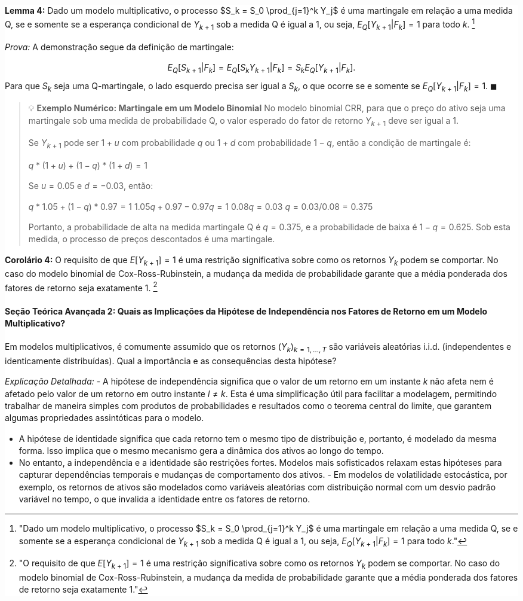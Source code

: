 **Lemma 4:** Dado um modelo multiplicativo, o processo $S_k = S_0 \prod_{j=1}^k Y_j$ é uma martingale em relação a uma medida Q, se e somente se a esperança condicional de $Y_{k+1}$ sob a medida Q é igual a 1, ou seja, $E_Q[Y_{k+1}|F_k] = 1$ para todo $k$. [^18]

*Prova:* A demonstração segue da definição de martingale:

$$ E_Q[S_{k+1}|F_k] = E_Q[S_kY_{k+1}|F_k] = S_k E_Q[Y_{k+1}|F_k].$$
Para que $S_k$ seja uma Q-martingale, o lado esquerdo precisa ser igual a $S_k$, o que ocorre se e somente se $E_Q[Y_{k+1}|F_k] = 1$.   $\blacksquare$

> 💡 **Exemplo Numérico: Martingale em um Modelo Binomial**
> No modelo binomial CRR, para que o preço do ativo seja uma martingale sob uma medida de probabilidade Q, o valor esperado do fator de retorno $Y_{k+1}$ deve ser igual a 1.
>
> Se $Y_{k+1}$ pode ser $1 + u$ com probabilidade $q$ ou $1 + d$ com probabilidade $1-q$, então a condição de martingale é:
>
>   $q * (1 + u) + (1 - q) * (1 + d) = 1$
>
>  Se $u = 0.05$ e $d = -0.03$, então:
>
>   $q * 1.05 + (1 - q) * 0.97 = 1$
>   $1.05q + 0.97 - 0.97q = 1$
>   $0.08q = 0.03$
>   $q = 0.03 / 0.08 = 0.375$
>
>  Portanto, a probabilidade de alta na medida martingale Q é $q = 0.375$, e a probabilidade de baixa é $1 - q = 0.625$.  Sob esta medida, o processo de preços descontados é uma martingale.

**Corolário 4:** O requisito de que $E[Y_{k+1}] = 1$ é uma restrição significativa sobre como os retornos $Y_k$ podem se comportar. No caso do modelo binomial de Cox-Ross-Rubinstein, a mudança da medida de probabilidade garante que a média ponderada dos fatores de retorno seja exatamente 1. [^19]

#### Seção Teórica Avançada 2: Quais as Implicações da Hipótese de Independência nos Fatores de Retorno em um Modelo Multiplicativo?

Em modelos multiplicativos, é comumente assumido que os retornos $(Y_k)_{k=1,\ldots,T}$ são variáveis aleatórias i.i.d. (independentes e identicamente distribuídas). Qual a importância e as consequências desta hipótese?

*Explicação Detalhada:*
    -  A hipótese de independência significa que o valor de um retorno em um instante $k$ não afeta nem é afetado pelo valor de um retorno em outro instante $l \neq k$. Esta é uma simplificação útil para facilitar a modelagem, permitindo trabalhar de maneira simples com produtos de probabilidades e resultados como o teorema central do limite, que garantem algumas propriedades assintóticas para o modelo.
   -  A hipótese de identidade significa que cada retorno tem o mesmo tipo de distribuição e, portanto, é modelado da mesma forma. Isso implica que o mesmo mecanismo gera a dinâmica dos ativos ao longo do tempo.
   - No entanto, a independência e a identidade são restrições fortes. Modelos mais sofisticados relaxam estas hipóteses para capturar dependências temporais e mudanças de comportamento dos ativos.
    - Em modelos de volatilidade estocástica, por exemplo, os retornos de ativos são modelados como variáveis aleatórias com distribuição normal com um desvio padrão variável no tempo, o que invalida a identidade entre os fatores de retorno.


[^1]: "Um modelo multiplicativo para um ativo é um processo estocástico discreto onde o valor do ativo, $S_k$, em um tempo $k$ é dado pelo valor do ativo no tempo anterior, $S_{k-1}$, multiplicado por um fator de retorno aleatório $Y_k$."
[^2]: "Se $X_k$ é $F_{k-1}$-mensurável, então, por definição de filtração, $X_k$ é também $F_k$-mensurável, porque $F_{k-1} \subseteq F_k$. Logo, todo processo predictível é também adaptado."
[^3]: "A predictibilidade é um conceito importante em finanças quantitativas, especialmente na modelagem de estratégias de trading e de gestão de risco."
[^4]: "Em modelos financeiros, a sequência de preços de um ativo $(S_k)_{k=0,1,\ldots,T}$ é um exemplo típico de processo adaptado."
[^5]: "Em modelos financeiros, o conceito de adaptabilidade é fundamental. Um processo estocástico X é considerado adaptado se $X_k$ é $F_k$-mensurável para cada $k$."
[^6]: "O modelo multiplicativo é consistente com a utilização de retornos simples e log-retornos na análise de ativos financeiros."
[^7]: "No contexto de modelos financeiros em tempo discreto, o processo de ganhos de uma estratégia auto-financiada é uma martingale em relação a uma medida de martingale equivalente Q..."
[^8]: "Informação crítica que merece destaque."
[^9]: "Observação crucial para compreensão teórica correta."
[^16]: "O Lema de Itô é uma regra de mudança de variáveis que generaliza a regra da cadeia do cálculo clássico para funções de processos estocásticos."
[^17]: "No modelo de Black-Scholes, o preço de um ativo $S(t)$ segue um processo estocástico:
[^18]: "Dado um modelo multiplicativo, o processo $S_k = S_0 \prod_{j=1}^k Y_j$ é uma martingale em relação a uma medida Q, se e somente se a esperança condicional de $Y_{k+1}$ sob a medida Q é igual a 1, ou seja, $E_Q[Y_{k+1}|F_k] = 1$ para todo $k$."
[^19]: "O requisito de que $E[Y_{k+1}] = 1$ é uma restrição significativa sobre como os retornos $Y_k$ podem se comportar. No caso do modelo binomial de Cox-Ross-Rubinstein, a mudança da medida de probabilidade garante que a média ponderada dos fatores de retorno seja exatamente 1."